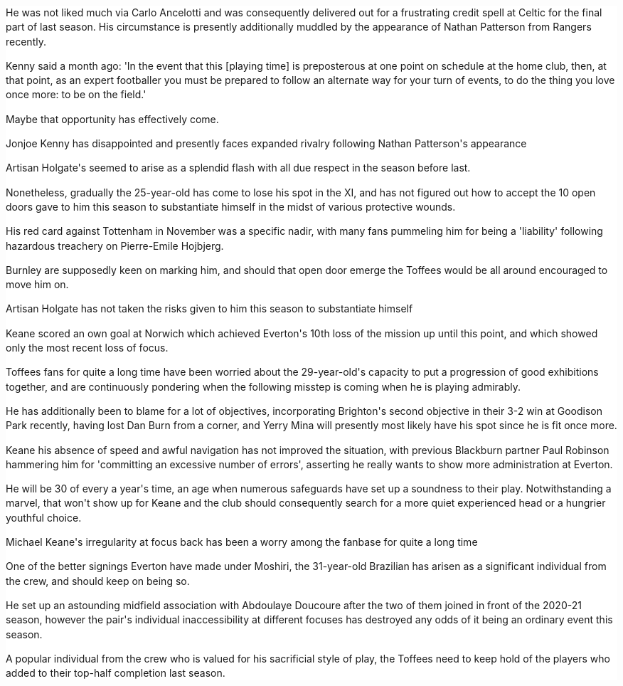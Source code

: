 He was not liked much via Carlo Ancelotti and was consequently delivered out for a frustrating credit spell at Celtic for the final part of last season. His circumstance is presently additionally muddled by the appearance of Nathan Patterson from Rangers recently.

Kenny said a month ago: 'In the event that this [playing time] is preposterous at one point on schedule at the home club, then, at that point, as an expert footballer you must be prepared to follow an alternate way for your turn of events, to do the thing you love once more: to be on the field.'

Maybe that opportunity has effectively come.

Jonjoe Kenny has disappointed and presently faces expanded rivalry following Nathan Patterson's appearance

Artisan Holgate's seemed to arise as a splendid flash with all due respect in the season before last.

Nonetheless, gradually the 25-year-old has come to lose his spot in the XI, and has not figured out how to accept the 10 open doors gave to him this season to substantiate himself in the midst of various protective wounds.

His red card against Tottenham in November was a specific nadir, with many fans pummeling him for being a 'liability' following hazardous treachery on Pierre-Emile Hojbjerg.

Burnley are supposedly keen on marking him, and should that open door emerge the Toffees would be all around encouraged to move him on.

Artisan Holgate has not taken the risks given to him this season to substantiate himself

Keane scored an own goal at Norwich which achieved Everton's 10th loss of the mission up until this point, and which showed only the most recent loss of focus.

Toffees fans for quite a long time have been worried about the 29-year-old's capacity to put a progression of good exhibitions together, and are continuously pondering when the following misstep is coming when he is playing admirably.

He has additionally been to blame for a lot of objectives, incorporating Brighton's second objective in their 3-2 win at Goodison Park recently, having lost Dan Burn from a corner, and Yerry Mina will presently most likely have his spot since he is fit once more.

Keane his absence of speed and awful navigation has not improved the situation, with previous Blackburn partner Paul Robinson hammering him for 'committing an excessive number of errors', asserting he really wants to show more administration at Everton.

He will be 30 of every a year's time, an age when numerous safeguards have set up a soundness to their play. Notwithstanding a marvel, that won't show up for Keane and the club should consequently search for a more quiet experienced head or a hungrier youthful choice.

Michael Keane's irregularity at focus back has been a worry among the fanbase for quite a long time

One of the better signings Everton have made under Moshiri, the 31-year-old Brazilian has arisen as a significant individual from the crew, and should keep on being so.

He set up an astounding midfield association with Abdoulaye Doucoure after the two of them joined in front of the 2020-21 season, however the pair's individual inaccessibility at different focuses has destroyed any odds of it being an ordinary event this season.

A popular individual from the crew who is valued for his sacrificial style of play, the Toffees need to keep hold of the players who added to their top-half completion last season.
